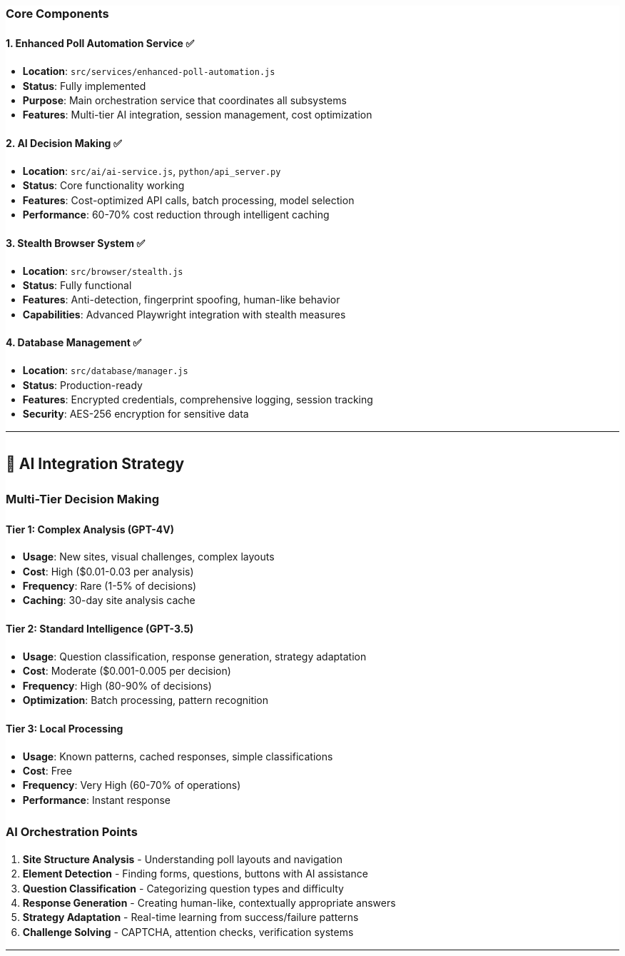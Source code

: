 ### **Core Components**

#### **1. Enhanced Poll Automation Service** ✅
- **Location**: `src/services/enhanced-poll-automation.js`
- **Status**: Fully implemented
- **Purpose**: Main orchestration service that coordinates all subsystems
- **Features**: Multi-tier AI integration, session management, cost optimization

#### **2. AI Decision Making** ✅
- **Location**: `src/ai/ai-service.js`, `python/api_server.py`
- **Status**: Core functionality working
- **Features**: Cost-optimized API calls, batch processing, model selection
- **Performance**: 60-70% cost reduction through intelligent caching

#### **3. Stealth Browser System** ✅
- **Location**: `src/browser/stealth.js`
- **Status**: Fully functional
- **Features**: Anti-detection, fingerprint spoofing, human-like behavior
- **Capabilities**: Advanced Playwright integration with stealth measures

#### **4. Database Management** ✅
- **Location**: `src/database/manager.js`
- **Status**: Production-ready
- **Features**: Encrypted credentials, comprehensive logging, session tracking
- **Security**: AES-256 encryption for sensitive data

---

## 🧠 AI Integration Strategy

### **Multi-Tier Decision Making**

#### **Tier 1: Complex Analysis (GPT-4V)**
- **Usage**: New sites, visual challenges, complex layouts
- **Cost**: High ($0.01-0.03 per analysis)
- **Frequency**: Rare (1-5% of decisions)
- **Caching**: 30-day site analysis cache

#### **Tier 2: Standard Intelligence (GPT-3.5)**
- **Usage**: Question classification, response generation, strategy adaptation
- **Cost**: Moderate ($0.001-0.005 per decision)
- **Frequency**: High (80-90% of decisions)
- **Optimization**: Batch processing, pattern recognition

#### **Tier 3: Local Processing**
- **Usage**: Known patterns, cached responses, simple classifications
- **Cost**: Free
- **Frequency**: Very High (60-70% of operations)
- **Performance**: Instant response

### **AI Orchestration Points**
1. **Site Structure Analysis** - Understanding poll layouts and navigation
2. **Element Detection** - Finding forms, questions, buttons with AI assistance
3. **Question Classification** - Categorizing question types and difficulty
4. **Response Generation** - Creating human-like, contextually appropriate answers
5. **Strategy Adaptation** - Real-time learning from success/failure patterns
6. **Challenge Solving** - CAPTCHA, attention checks, verification systems

---